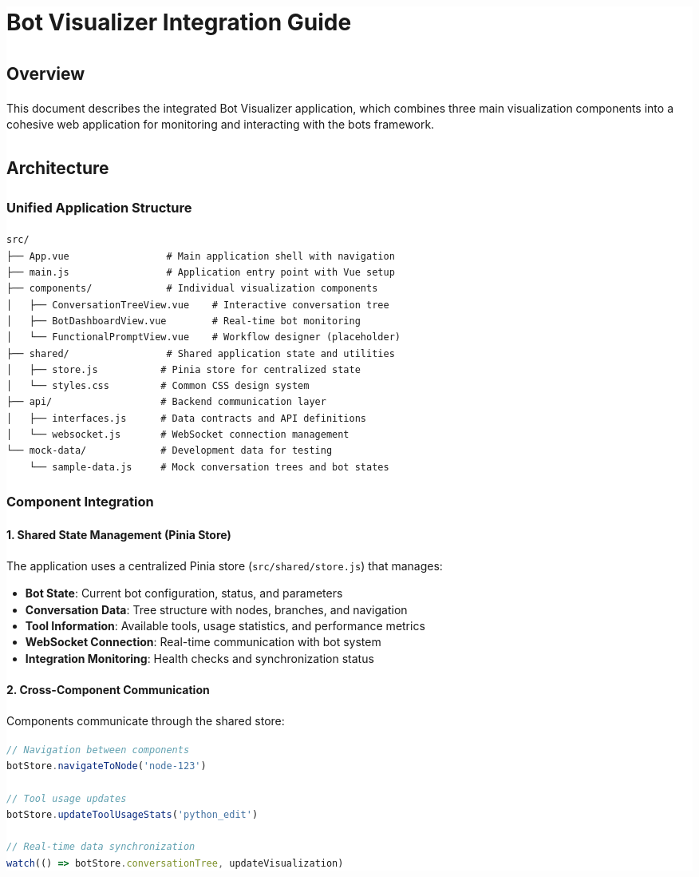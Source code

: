 # Bot Visualizer Integration Guide

## Overview

This document describes the integrated Bot Visualizer application, which combines three main visualization components into a cohesive web application for monitoring and interacting with the bots framework.

## Architecture

### Unified Application Structure

```
src/
├── App.vue                 # Main application shell with navigation
├── main.js                 # Application entry point with Vue setup
├── components/             # Individual visualization components
│   ├── ConversationTreeView.vue    # Interactive conversation tree
│   ├── BotDashboardView.vue        # Real-time bot monitoring
│   └── FunctionalPromptView.vue    # Workflow designer (placeholder)
├── shared/                 # Shared application state and utilities
│   ├── store.js           # Pinia store for centralized state
│   └── styles.css         # Common CSS design system
├── api/                   # Backend communication layer
│   ├── interfaces.js      # Data contracts and API definitions
│   └── websocket.js       # WebSocket connection management
└── mock-data/             # Development data for testing
    └── sample-data.js     # Mock conversation trees and bot states
```

### Component Integration

#### 1. Shared State Management (Pinia Store)

The application uses a centralized Pinia store (`src/shared/store.js`) that manages:

- **Bot State**: Current bot configuration, status, and parameters
- **Conversation Data**: Tree structure with nodes, branches, and navigation
- **Tool Information**: Available tools, usage statistics, and performance metrics
- **WebSocket Connection**: Real-time communication with bot system
- **Integration Monitoring**: Health checks and synchronization status

#### 2. Cross-Component Communication

Components communicate through the shared store:

```javascript
// Navigation between components
botStore.navigateToNode('node-123')

// Tool usage updates
botStore.updateToolUsageStats('python_edit')

// Real-time data synchronization
watch(() => botStore.conversationTree, updateVisualization)
```
